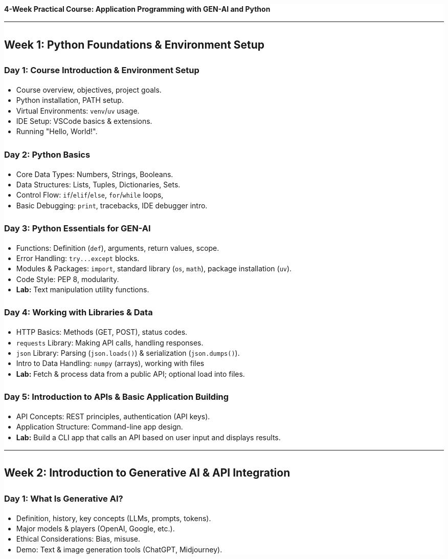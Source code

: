 **4-Week Practical Course: Application Programming with GEN-AI and Python**

---

## **Week 1: Python Foundations & Environment Setup**

### **Day 1: Course Introduction & Environment Setup**
- Course overview, objectives, project goals.
- Python installation, PATH setup.
- Virtual Environments: `venv`/`uv` usage.
- IDE Setup: VSCode basics & extensions.
- Running "Hello, World!".

### **Day 2: Python Basics**
- Core Data Types: Numbers, Strings, Booleans.
- Data Structures: Lists, Tuples, Dictionaries, Sets.
- Control Flow: `if`/`elif`/`else`, `for`/`while` loops,
- Basic Debugging: `print`, tracebacks, IDE debugger intro.

### **Day 3: Python Essentials for GEN-AI**
- Functions: Definition (`def`), arguments, return values, scope.
- Error Handling: `try...except` blocks.
- Modules & Packages: `import`, standard library (`os`, `math`), package installation (`uv`).
- Code Style: PEP 8, modularity.
- **Lab:** Text manipulation utility functions.

### **Day 4: Working with Libraries & Data**
- HTTP Basics: Methods (GET, POST), status codes.
- `requests` Library: Making API calls, handling responses.
- `json` Library: Parsing (`json.loads()`) & serialization (`json.dumps()`).
- Intro to Data Handling: `numpy` (arrays), working with files
- **Lab:** Fetch & process data from a public API; optional load into files.

### **Day 5: Introduction to APIs & Basic Application Building**
- API Concepts: REST principles, authentication (API keys).
- Application Structure: Command-line app design.
- **Lab:** Build a CLI app that calls an API based on user input and displays results.

---

## **Week 2: Introduction to Generative AI & API Integration**

### **Day 1: What Is Generative AI?**
- Definition, history, key concepts (LLMs, prompts, tokens).
- Major models & players (OpenAI, Google, etc.).
- Ethical Considerations: Bias, misuse.
- Demo: Text & image generation tools (ChatGPT, Midjourney).
